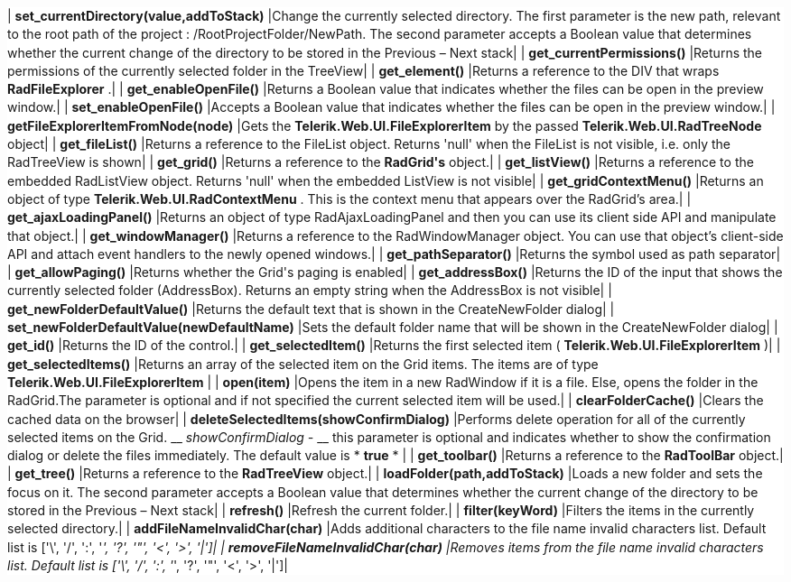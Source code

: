 | __set_currentDirectory(value,addToStack)__ |Change the currently selected directory. The first parameter is the new path, relevant to the root path of the project : /RootProjectFolder/NewPath. The second parameter accepts a Boolean value that determines whether the current change of the directory to be stored in the Previous – Next stack|
| __get_currentPermissions()__ |Returns the permissions of the currently selected folder in the TreeView|
| __get_element()__ |Returns a reference to the DIV that wraps __RadFileExplorer__ .|
| __get_enableOpenFile()__ |Returns a Boolean value that indicates whether the files can be open in the preview window.|
| __set_enableOpenFile()__ |Accepts a Boolean value that indicates whether the files can be open in the preview window.|
| __getFileExplorerItemFromNode(node)__ |Gets the __Telerik.Web.UI.FileExplorerItem__ by the passed __Telerik.Web.UI.RadTreeNode__ object|
| __get_fileList()__ |Returns a reference to the FileList object. Returns 'null' when the FileList is not visible, i.e. only the RadTreeView is shown|
| __get_grid()__ |Returns a reference to the __RadGrid's__ object.|
| __get_listView()__ |Returns a reference to the embedded RadListView object. Returns 'null' when the embedded ListView is not visible|
| __get_gridContextMenu()__ |Returns an object of type __Telerik.Web.UI.RadContextMenu__ . This is the context menu that appears over the RadGrid’s area.|
| __get_ajaxLoadingPanel()__ |Returns an object of type RadAjaxLoadingPanel and then you can use its client side API and manipulate that object.|
| __get_windowManager()__ |Returns a reference to the RadWindowManager object. You can use that object’s client-side API and attach event handlers to the newly opened windows.|
| __get_pathSeparator()__ |Returns the symbol used as path separator|
| __get_allowPaging()__ |Returns whether the Grid's paging is enabled|
| __get_addressBox()__ |Returns the ID of the input that shows the currently selected folder (AddressBox). Returns an empty string when the AddressBox is not visible|
| __get_newFolderDefaultValue()__ |Returns the default text that is shown in the CreateNewFolder dialog|
| __set_newFolderDefaultValue(newDefaultName)__ |Sets the default folder name that will be shown in the CreateNewFolder dialog|
| __get_id()__ |Returns the ID of the control.|
| __get_selectedItem()__ |Returns the first selected item ( __Telerik.Web.UI.FileExplorerItem__ )|
| __get_selectedItems()__ |Returns an array of the selected item on the Grid items. The items are of type __Telerik.Web.UI.FileExplorerItem__ |
| __open(item)__ |Opens the item in a new RadWindow if it is a file. Else, opens the folder in the RadGrid.The parameter is optional and if not specified the current selected item will be used.|
| __clearFolderCache()__ |Clears the cached data on the browser|
| __deleteSelectedItems(showConfirmDialog)__ |Performs delete operation for all of the currently selected items on the Grid. __ *showConfirmDialog -* __ this parameter is optional and indicates whether to show the confirmation dialog or delete the files immediately. The default value is * __true__ * |
| __get_toolbar()__ |Returns a reference to the __RadToolBar__ object.|
| __get_tree()__ |Returns a reference to the __RadTreeView__ object.|
| __loadFolder(path,addToStack)__ |Loads a new folder and sets the focus on it. The second parameter accepts a Boolean value that determines whether the current change of the directory to be stored in the Previous – Next stack|
| __refresh()__ |Refresh the current folder.|
| __filter(keyWord)__ |Filters the items in the currently selected directory.|
| __addFileNameInvalidChar(char)__ |Adds additional characters to the file name invalid characters list. Default list is ['\\', '/', ':', '*', '?', '"', '<', '>', '|']|
| __removeFileNameInvalidChar(char)__ |Removes items from the file name invalid characters list. Default list is ['\\', '/', ':', '*', '?', '"', '<', '>', '|']|
